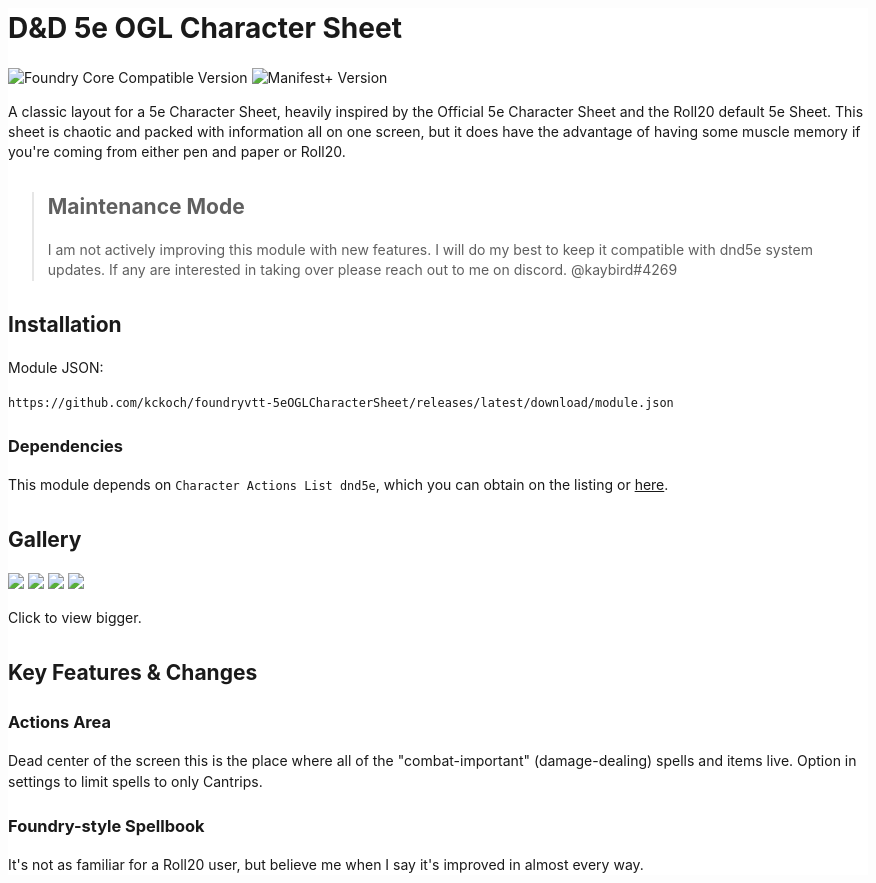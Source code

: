 # D&D 5e OGL Character Sheet

![Foundry Core Compatible Version](https://img.shields.io/badge/dynamic/json.svg?url=https%3A%2F%2Fraw.githubusercontent.com%2FElfFriend-DnD%2Ffoundryvtt-5eOGLCharacterSheet%2Fmaster%2Fsrc%2Fmodule.json&label=Foundry%20Version&query=$.compatibleCoreVersion&colorB=orange)
![Manifest+ Version](https://img.shields.io/badge/dynamic/json.svg?url=https%3A%2F%2Fraw.githubusercontent.com%2FElfFriend-DnD%2Ffoundryvtt-5eOGLCharacterSheet%2Fmaster%2Fsrc%2Fmodule.json&label=Manifest%2B%20Version&query=$.manifestPlusVersion&colorB=blue)


A classic layout for a 5e Character Sheet, heavily inspired by the Official 5e Character Sheet and the Roll20 default 5e Sheet. This sheet is chaotic and packed with information all on one screen, but it does have the advantage of having some muscle memory if you're coming from either pen and paper or Roll20.

> ## Maintenance Mode
>
> I am not actively improving this module with new features. I will do my best to keep it compatible with dnd5e system updates. If any are interested in taking over please reach out to me on discord. @kaybird#4269

## Installation

Module JSON:

```
https://github.com/kckoch/foundryvtt-5eOGLCharacterSheet/releases/latest/download/module.json
```

### Dependencies

This module depends on `Character Actions List dnd5e`, which you can obtain on the listing or [here](https://github.com/ElfFriend-DnD/foundryvtt-dnd5eCharacterActions).

## Gallery


[<img src="readme-img/main-top.png" width="30%"></img>](readme-img/main-top.png)
[<img src="readme-img/main-bottom.png" width="30%"></img>](readme-img/main-bottom.png)
[<img src="readme-img/spellbook.png" width="30%"></img>](readme-img/spellbook.png)
[<img src="readme-img/biography.png" width="30%"></img>](readme-img/biography.png)

Click to view bigger.

## Key Features & Changes

### Actions Area
Dead center of the screen this is the place where all of the "combat-important" (damage-dealing) spells and items live. Option in settings to limit spells to only Cantrips.

### Foundry-style Spellbook
It's not as familiar for a Roll20 user, but believe me when I say it's improved in almost every way.
